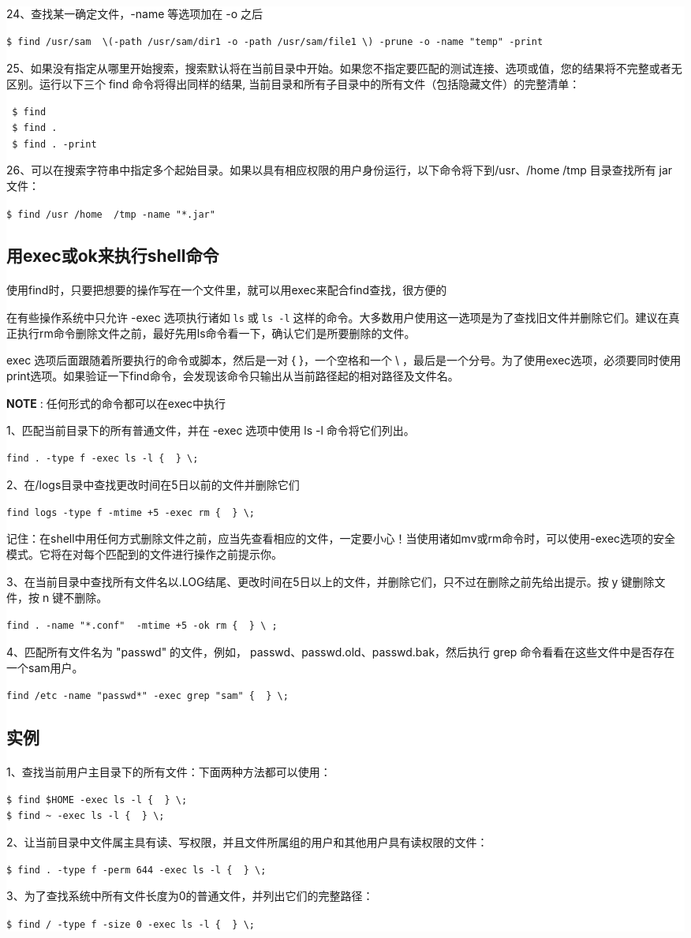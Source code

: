 24、查找某一确定文件，-name 等选项加在 -o 之后
    
    $ find /usr/sam  \(-path /usr/sam/dir1 -o -path /usr/sam/file1 \) -prune -o -name "temp" -print    

25、如果没有指定从哪里开始搜索，搜索默认将在当前目录中开始。如果您不指定要匹配的测试连接、选项或值，您的结果将不完整或者无区别。运行以下三个
find 命令将得出同样的结果, 当前目录和所有子目录中的所有文件（包括隐藏文件）的完整清单：

     $ find 
     $ find .
     $ find . -print

26、可以在搜索字符串中指定多个起始目录。如果以具有相应权限的用户身份运行，以下命令将下到/usr、/home /tmp 目录查找所有 jar 文件：

    $ find /usr /home  /tmp -name "*.jar"
  
    
用exec或ok来执行shell命令
----------------------------------------------------
使用find时，只要把想要的操作写在一个文件里，就可以用exec来配合find查找，很方便的

在有些操作系统中只允许 -exec 选项执行诸如 `ls` 或 `ls -l` 这样的命令。大多数用户使用这一选项是为了查找旧文件并删除它们。建议在真正执行rm命令删除文件之前，最好先用ls命令看一下，确认它们是所要删除的文件。

exec 选项后面跟随着所要执行的命令或脚本，然后是一对 { }，一个空格和一个 \ ，最后是一个分号。为了使用exec选项，必须要同时使用print选项。如果验证一下find命令，会发现该命令只输出从当前路径起的相对路径及文件名。

**NOTE** : 任何形式的命令都可以在exec中执行

1、匹配当前目录下的所有普通文件，并在 -exec 选项中使用 ls -l 命令将它们列出。
    
    find . -type f -exec ls -l {  } \;


2、在/logs目录中查找更改时间在5日以前的文件并删除它们

    find logs -type f -mtime +5 -exec rm {  } \;

记住：在shell中用任何方式删除文件之前，应当先查看相应的文件，一定要小心！当使用诸如mv或rm命令时，可以使用-exec选项的安全模式。它将在对每个匹配到的文件进行操作之前提示你。

3、在当前目录中查找所有文件名以.LOG结尾、更改时间在5日以上的文件，并删除它们，只不过在删除之前先给出提示。按 y 键删除文件，按 n 键不删除。

    find . -name "*.conf"  -mtime +5 -ok rm {  } \ ; 

4、匹配所有文件名为 "passwd" 的文件，例如， passwd、passwd.old、passwd.bak，然后执行 grep 命令看看在这些文件中是否存在一个sam用户。
    
    find /etc -name "passwd*" -exec grep "sam" {  } \;
 
实例
------------------------------------------

1、查找当前用户主目录下的所有文件：下面两种方法都可以使用：
 
    $ find $HOME -exec ls -l {  } \;
    $ find ~ -exec ls -l {  } \;

2、让当前目录中文件属主具有读、写权限，并且文件所属组的用户和其他用户具有读权限的文件：
    
    $ find . -type f -perm 644 -exec ls -l {  } \;

3、为了查找系统中所有文件长度为0的普通文件，并列出它们的完整路径：

    $ find / -type f -size 0 -exec ls -l {  } \;
